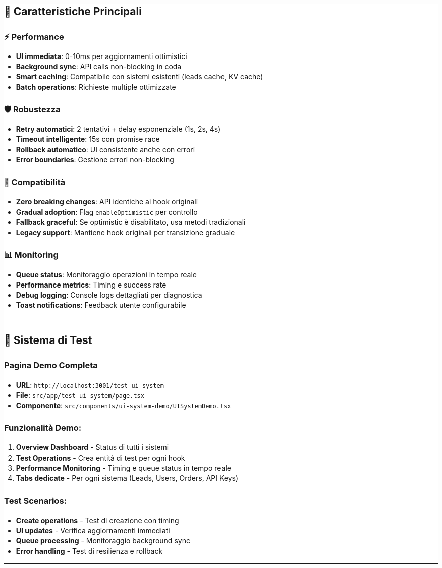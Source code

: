
## 🚀 **Caratteristiche Principali**

### **⚡ Performance**
- **UI immediata**: 0-10ms per aggiornamenti ottimistici
- **Background sync**: API calls non-blocking in coda
- **Smart caching**: Compatibile con sistemi esistenti (leads cache, KV cache)
- **Batch operations**: Richieste multiple ottimizzate

### **🛡️ Robustezza**
- **Retry automatici**: 2 tentativi + delay esponenziale (1s, 2s, 4s)
- **Timeout intelligente**: 15s con promise race
- **Rollback automatico**: UI consistente anche con errori
- **Error boundaries**: Gestione errori non-blocking

### **🔄 Compatibilità**
- **Zero breaking changes**: API identiche ai hook originali
- **Gradual adoption**: Flag `enableOptimistic` per controllo
- **Fallback graceful**: Se optimistic è disabilitato, usa metodi tradizionali
- **Legacy support**: Mantiene hook originali per transizione graduale

### **📊 Monitoring**
- **Queue status**: Monitoraggio operazioni in tempo reale
- **Performance metrics**: Timing e success rate
- **Debug logging**: Console logs dettagliati per diagnostica
- **Toast notifications**: Feedback utente configurabile

---

## 🧪 **Sistema di Test**

### **Pagina Demo Completa**
- **URL**: `http://localhost:3001/test-ui-system`
- **File**: `src/app/test-ui-system/page.tsx`
- **Componente**: `src/components/ui-system-demo/UISystemDemo.tsx`

### **Funzionalità Demo:**
1. **Overview Dashboard** - Status di tutti i sistemi
2. **Test Operations** - Crea entità di test per ogni hook
3. **Performance Monitoring** - Timing e queue status in tempo reale
4. **Tabs dedicate** - Per ogni sistema (Leads, Users, Orders, API Keys)

### **Test Scenarios:**
- **Create operations** - Test di creazione con timing
- **UI updates** - Verifica aggiornamenti immediati
- **Queue processing** - Monitoraggio background sync
- **Error handling** - Test di resilienza e rollback

---
